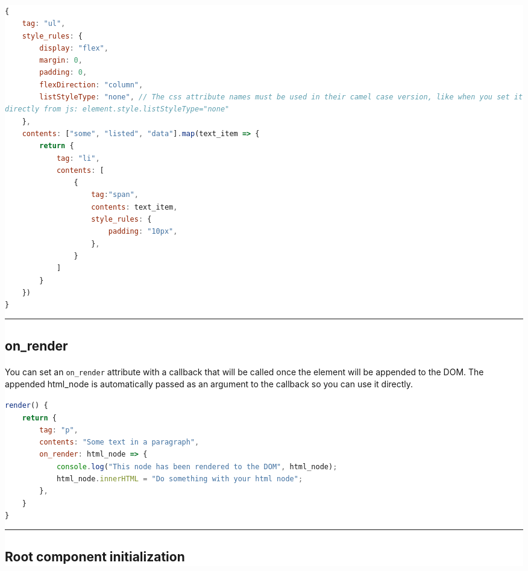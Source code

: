 ```js
{
    tag: "ul",
    style_rules: {
        display: "flex",
        margin: 0,
        padding: 0,
        flexDirection: "column",
        listStyleType: "none", // The css attribute names must be used in their camel case version, like when you set it directly from js: element.style.listStyleType="none"
    },
    contents: ["some", "listed", "data"].map(text_item => {
        return {
            tag: "li",
            contents: [
                {
                    tag:"span",
                    contents: text_item,
                    style_rules: {
                        padding: "10px",
                    },
                }
            ]
        }
    })
}
```

---

## on_render

You can set an `on_render` attribute with a callback that will be called once the element will be appended to the DOM.
The appended html_node is automatically passed as an argument to the callback so you can use it directly.

```js
render() {
	return {
		tag: "p",
		contents: "Some text in a paragraph",
		on_render: html_node => {
			console.log("This node has been rendered to the DOM", html_node);
			html_node.innerHTML = "Do something with your html node";
		},
	}
}
```

---

## Root component initialization
